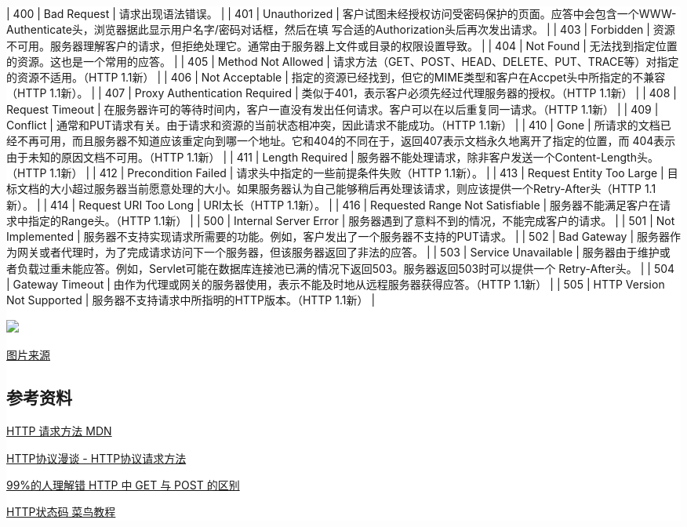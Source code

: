 | 400      | Bad Request                     | 请求出现语法错误。                                           |
| 401      | Unauthorized                    | 客户试图未经授权访问受密码保护的页面。应答中会包含一个WWW-Authenticate头，浏览器据此显示用户名字/密码对话框，然后在填 写合适的Authorization头后再次发出请求。 |
| 403      | Forbidden                       | 资源不可用。服务器理解客户的请求，但拒绝处理它。通常由于服务器上文件或目录的权限设置导致。 |
| 404      | Not Found                       | 无法找到指定位置的资源。这也是一个常用的应答。               |
| 405      | Method Not Allowed              | 请求方法（GET、POST、HEAD、DELETE、PUT、TRACE等）对指定的资源不适用。（HTTP 1.1新） |
| 406      | Not Acceptable                  | 指定的资源已经找到，但它的MIME类型和客户在Accpet头中所指定的不兼容（HTTP 1.1新）。 |
| 407      | Proxy Authentication Required   | 类似于401，表示客户必须先经过代理服务器的授权。（HTTP 1.1新） |
| 408      | Request Timeout                 | 在服务器许可的等待时间内，客户一直没有发出任何请求。客户可以在以后重复同一请求。（HTTP 1.1新） |
| 409      | Conflict                        | 通常和PUT请求有关。由于请求和资源的当前状态相冲突，因此请求不能成功。（HTTP 1.1新） |
| 410      | Gone                            | 所请求的文档已经不再可用，而且服务器不知道应该重定向到哪一个地址。它和404的不同在于，返回407表示文档永久地离开了指定的位置，而 404表示由于未知的原因文档不可用。（HTTP 1.1新） |
| 411      | Length Required                 | 服务器不能处理请求，除非客户发送一个Content-Length头。（HTTP 1.1新） |
| 412      | Precondition Failed             | 请求头中指定的一些前提条件失败（HTTP 1.1新）。               |
| 413      | Request Entity Too Large        | 目标文档的大小超过服务器当前愿意处理的大小。如果服务器认为自己能够稍后再处理该请求，则应该提供一个Retry-After头（HTTP 1.1新）。 |
| 414      | Request URI Too Long            | URI太长（HTTP 1.1新）。                                      |
| 416      | Requested Range Not Satisfiable | 服务器不能满足客户在请求中指定的Range头。（HTTP 1.1新）      |
| 500      | Internal Server Error           | 服务器遇到了意料不到的情况，不能完成客户的请求。             |
| 501      | Not Implemented                 | 服务器不支持实现请求所需要的功能。例如，客户发出了一个服务器不支持的PUT请求。 |
| 502      | Bad Gateway                     | 服务器作为网关或者代理时，为了完成请求访问下一个服务器，但该服务器返回了非法的应答。 |
| 503      | Service Unavailable             | 服务器由于维护或者负载过重未能应答。例如，Servlet可能在数据库连接池已满的情况下返回503。服务器返回503时可以提供一个 Retry-After头。 |
| 504      | Gateway Timeout                 | 由作为代理或网关的服务器使用，表示不能及时地从远程服务器获得应答。（HTTP 1.1新） |
| 505      | HTTP Version Not Supported      | 服务器不支持请求中所指明的HTTP版本。（HTTP 1.1新）           |

![](https://raw.githubusercontent.com/for-GET/http-decision-diagram/master/httpdd.png)

[图片来源](https://raw.githubusercontent.com/for-GET/http-decision-diagram/master/httpdd.png)

## 参考资料

[HTTP 请求方法 MDN](https://developer.mozilla.org/zh-CN/docs/Web/HTTP/Methods)

[HTTP协议漫谈 - HTTP协议请求方法](https://blog.csdn.net/ccpat/article/details/79463473)

[99%的人理解错 HTTP 中 GET 与 POST 的区别](https://www.oschina.net/news/77354/http-get-post-different)

[HTTP状态码 菜鸟教程](https://www.runoob.com/http/http-status-codes.html)